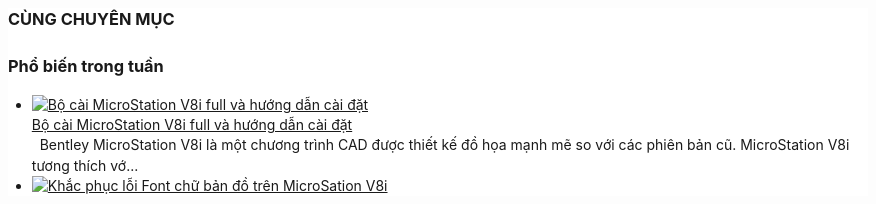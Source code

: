 </div>
<div id='related-posts'>
<h3>CÙNG CHUYÊN MỤC</h3>
<script>
      var currentposturl="https://www.diachinhcongtrinh.com/2017/10/tai-ve-goi-ngon-ngu-va-huong-dan-tich.html";
      var maxresults=12; 
	  printRelatedLabels_thumbs();
    </script>
</div>
</div>
<div class='clear'></div>
</article>
<div class='comments' id='comments'>
<a name='comments'></a>
<div class='commenter'>
</div>
<div class='comments-content'>
<div id='comment-holder'>

</div>
</div>
<p class='comment-footer'>

</p>
<div id='backlinks-container'>
<div id='Blog1_backlinks-container'>
</div>
</div>
</div>
</div>
<div class='widget HTML' data-version='2' id='HTML5'>
<div class='widget-content'>

</div>
</div><div class='widget PopularPosts' data-version='1' id='PopularPosts1'>
<h3><span>Phổ biến trong tuần</span></h3>
<div class='widget-content popular-posts'>
<ul>
<li>
<div class='item-content'>
<div class='item-thumbnail'>
<a href='https://www.diachinhcongtrinh.com/2018/01/bo-cai-microstation-v8i-full-va-huong.html' title='Bộ cài MicroStation V8i full và hướng dẫn cài đặt'>
<img alt='Bộ cài MicroStation V8i full và hướng dẫn cài đặt' border='0' src='https://blogger.googleusercontent.com/img/b/R29vZ2xl/AVvXsEgVtNagrRmmrNdxdvK4rbQbA191HXVsUa60xLJeIIeW3cH_DyRFK-M3rMTDJGC5sZBuC1gw2KR1keyXUD7gcA6xV6UC6dVakbstI16AClzeEIeNQuMwVsyGWF-a2VLhzjwiQ0oUCYo3_lk/w72-h72-p-k-no-nu/2018-01-20_151842.png'/>
</a>
</div>
<div class='item-title'><a href='https://www.diachinhcongtrinh.com/2018/01/bo-cai-microstation-v8i-full-va-huong.html' title='Bộ cài MicroStation V8i full và hướng dẫn cài đặt'>Bộ cài MicroStation V8i full và hướng dẫn cài đặt</a></div>
<div class='item-snippet'>   &#160; Bentley MicroStation V8i  là một chương trình CAD được thiết kế đồ họa mạnh mẽ so với các phiên bản cũ. MicroStation V8i tương thích vớ...</div>
</div>
<div style='clear: both;'></div>
</li>
<li>
<div class='item-content'>
<div class='item-thumbnail'>
<a href='https://www.diachinhcongtrinh.com/2018/06/khac-phuc-loi-font-chu-ban-o-tren.html' title='Khắc phục lỗi Font chữ bản đồ trên MicroSation V8i'>
<img alt='Khắc phục lỗi Font chữ bản đồ trên MicroSation V8i' border='0' src='https://blogger.googleusercontent.com/img/b/R29vZ2xl/AVvXsEhcIVPwn6htDSs6Xb6PuvDdCDzzn3XSgAEsO4f6G118D11UYiHwSyAdsZFGcuifTG32jCEza0fM_nugXVD29BDepdeve63_Mti2dpM438lZNbd5NJ9tNEUyJ8RiUPYGWcXMyBP7LJpg7MM/w72-h72-p-k-no-nu/2018-06-08_210557.jpg'/>
</a>
</div>